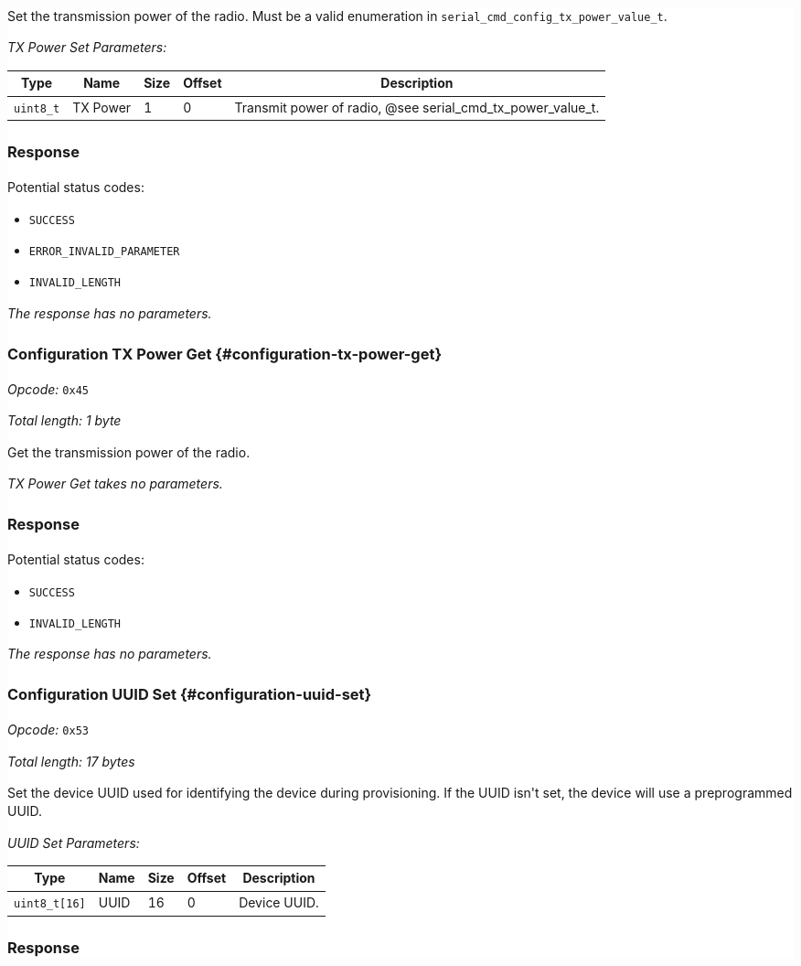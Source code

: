 Set the transmission power of the radio. Must be a valid enumeration in `serial_cmd_config_tx_power_value_t`.

_TX Power Set Parameters:_

Type          | Name                                    | Size | Offset | Description
--------------|-----------------------------------------|------|--------|------------
`uint8_t`     | TX Power                                | 1    | 0      | Transmit power of radio, @see serial_cmd_tx_power_value_t.

### Response

Potential status codes:

- `SUCCESS`

- `ERROR_INVALID_PARAMETER`

- `INVALID_LENGTH`

_The response has no parameters._

### Configuration TX Power Get {#configuration-tx-power-get}

_Opcode:_ `0x45`

_Total length: 1 byte_

Get the transmission power of the radio.

_TX Power Get takes no parameters._

### Response

Potential status codes:

- `SUCCESS`

- `INVALID_LENGTH`

_The response has no parameters._

### Configuration UUID Set {#configuration-uuid-set}

_Opcode:_ `0x53`

_Total length: 17 bytes_

Set the device UUID used for identifying the device during provisioning. If the UUID isn't set, the device will use a preprogrammed UUID.

_UUID Set Parameters:_

Type          | Name                                    | Size | Offset | Description
--------------|-----------------------------------------|------|--------|------------
`uint8_t[16]` | UUID                                    | 16   | 0      | Device UUID.

### Response
